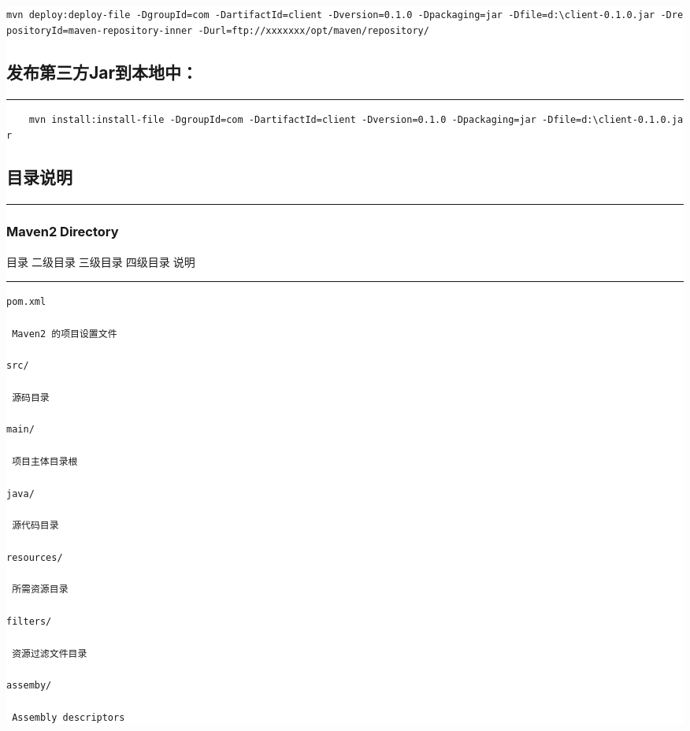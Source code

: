 
	mvn deploy:deploy-file -DgroupId=com -DartifactId=client -Dversion=0.1.0 -Dpackaging=jar -Dfile=d:\client-0.1.0.jar -DrepositoryId=maven-repository-inner -Durl=ftp://xxxxxxx/opt/maven/repository/


## 发布第三方Jar到本地中：


----------


		mvn install:install-file -DgroupId=com -DartifactId=client -Dversion=0.1.0 -Dpackaging=jar -Dfile=d:\client-0.1.0.jar	       


## 目录说明


----------


### Maven2  Directory 
 
目录 
 二级目录 
 三级目录 
 四级目录 
 说明 


----------


 
    pom.xml 

     Maven2 的项目设置文件 

    src/ 

     源码目录 

    main/ 

     项目主体目录根 

    java/ 

     源代码目录 

    resources/ 

     所需资源目录 

    filters/ 

     资源过滤文件目录 

    assemby/ 

     Assembly descriptors 

